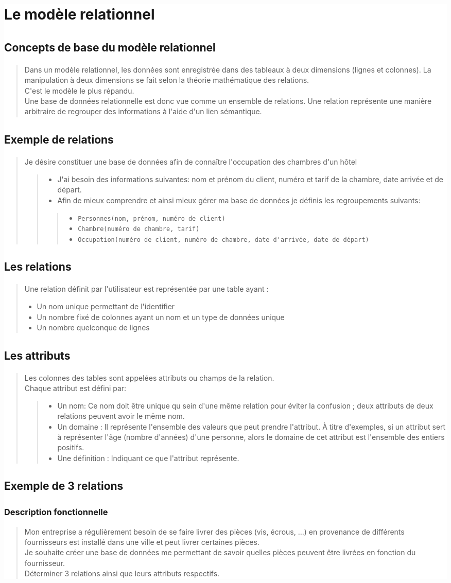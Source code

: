 




# Le modèle relationnel

## Concepts de base du modèle relationnel

>Dans un modèle relationnel, les données sont enregistrée dans des tableaux à deux dimensions (lignes et colonnes). La manipulation à deux dimensions se fait selon la théorie mathématique des relations.\
C'est le modèle le plus répandu.\
Une base de données  relationnelle est donc vue comme un ensemble de relations. Une relation représente une manière arbitraire de regrouper des informations à l'aide d'un lien sémantique.

## Exemple de relations

>Je désire constituer une base de données afin de connaître l'occupation des chambres d'un hôtel
>>- J'ai besoin des informations suivantes: nom et prénom du client, numéro et tarif de la chambre, date arrivée et de départ.
>>- Afin de mieux comprendre et ainsi mieux gérer ma base de données je définis les regroupements suivants:
>>>- `Personnes(nom, prénom, numéro de client)`
>>>- `Chambre(numéro de chambre, tarif)`
>>>- `Occupation(numéro de client, numéro de chambre, date d'arrivée, date de départ)`

## Les relations

>Une relation définit par l'utilisateur est représentée par une table ayant :
>- Un nom unique permettant de l'identifier
>- Un nombre fixé de colonnes ayant un nom et un type de données unique
>- Un nombre quelconque de lignes

## Les attributs

>Les colonnes des tables sont appelées attributs ou champs de la relation.\
Chaque attribut est défini par:
>>- Un nom: Ce nom doit être unique qu sein d'une même relation pour éviter la confusion ; deux attributs de deux relations peuvent avoir le même nom.
>>- Un domaine : Il représente l'ensemble des valeurs que peut prendre l'attribut. À titre d'exemples, si un attribut sert à représenter l'âge (nombre d'années) d'une personne, alors le domaine de cet attribut est l'ensemble des entiers positifs.
>>- Une définition : Indiquant ce que l'attribut représente.

## Exemple de 3 relations

### Description fonctionnelle

> Mon entreprise a régulièrement besoin de se faire livrer des pièces (vis, écrous, ...) en provenance de différents fournisseurs est installé dans une ville et peut livrer certaines pièces.\
> Je souhaite créer une base de données me permettant de savoir quelles pièces peuvent être livrées en fonction du fournisseur.\
>Déterminer 3 relations ainsi que leurs attributs respectifs.
